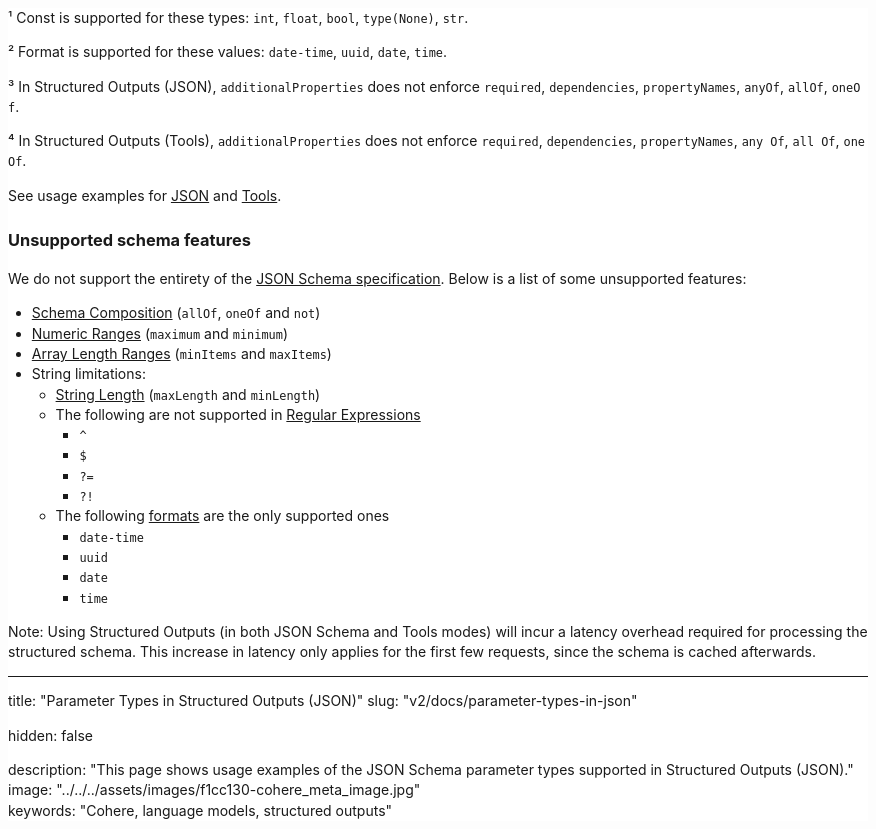 ¹ Const is supported for these types: `int`, `float`, `bool`, `type(None)`, `str`.

² Format is supported for these values: `date-time`, `uuid`, `date`, `time`.

³ In Structured Outputs (JSON), `additionalProperties` does not enforce `required`, `dependencies`, `propertyNames`, `anyOf`, `allOf`, `oneOf`.

⁴ In Structured Outputs (Tools), `additionalProperties` does not enforce `required`, `dependencies`, `propertyNames`, `any Of`, `all Of`, `one Of`.

See usage examples for [JSON](https://docs.cohere.com/v2/docs/parameter-types-in-json#others) and [Tools](https://docs.cohere.com/v2/docs/parameter-types-in-tool-use#others).


### Unsupported schema features

We do not support the entirety of the [JSON Schema specification](https://json-schema.org/specification).  Below is a list of some unsupported features:

- [Schema Composition](https://json-schema.org/understanding-json-schema/reference/combining#schema-composition) (`allOf`, `oneOf` and `not`)
- [Numeric Ranges](https://json-schema.org/understanding-json-schema/reference/numeric#range) (`maximum` and  `minimum`)
- [Array Length Ranges](https://json-schema.org/understanding-json-schema/reference/array#length) (`minItems` and `maxItems`) 
- String limitations:
  - [String Length](https://json-schema.org/understanding-json-schema/reference/string#length) (`maxLength` and `minLength`)
  - The following are not supported in [Regular Expressions](https://json-schema.org/understanding-json-schema/reference/string#regexp)
    - `^`
    - `$`
    - `?=`
    - `?!`
  - The following [formats](https://json-schema.org/understanding-json-schema/reference/string#format) are the only supported ones
    - `date-time`
    - `uuid`
    - `date`
    - `time`

<Info title="Important"> 
Note: Using Structured Outputs (in both JSON Schema and Tools modes) will incur a latency overhead required for processing the structured schema. This increase in latency only applies for the first few requests, since the schema is cached afterwards.
</Info>




---
title: "Parameter Types in Structured Outputs (JSON)"
slug: "v2/docs/parameter-types-in-json"

hidden: false

description: "This page shows usage examples of the JSON Schema parameter types supported in Structured Outputs (JSON)."
image: "../../../assets/images/f1cc130-cohere_meta_image.jpg"  
keywords: "Cohere, language models, structured outputs"
